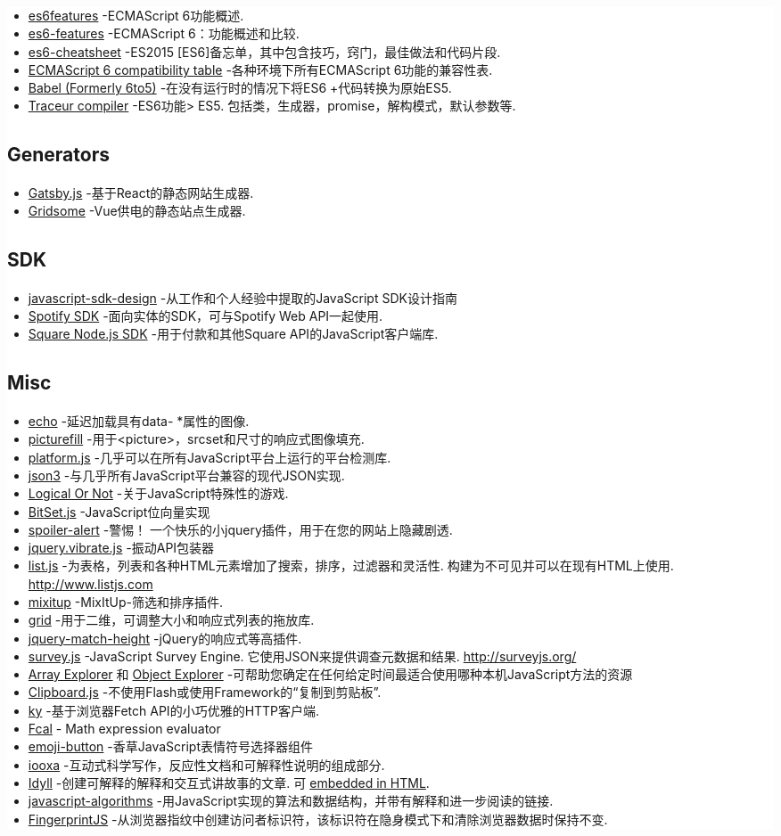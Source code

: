 * [es6features](https://github.com/lukehoban/es6features) -ECMAScript 6功能概述.
* [es6-features](https://github.com/rse/es6-features) -ECMAScript 6：功能概述和比较.
* [es6-cheatsheet](https://github.com/DrkSephy/es6-cheatsheet) -ES2015 [ES6]备忘单，其中包含技巧，窍门，最佳做法和代码片段.
* [ECMAScript 6 compatibility table](http://kangax.github.io/compat-table/es6/) -各种环境下所有ECMAScript 6功能的兼容性表.
* [Babel (Formerly 6to5)](https://github.com/babel/babel) -在没有运行时的情况下将ES6 +代码转换为原始ES5.
* [Traceur compiler](https://github.com/google/traceur-compiler)  -ES6功能&gt; ES5. 包括类，生成器，promise，解构模式，默认参数等.


## Generators

* [Gatsby.js](https://github.com/gatsbyjs/gatsby) -基于React的静态网站生成器.
* [Gridsome](https://github.com/gridsome/gridsome) -Vue供电的静态站点生成器.

## SDK

* [javascript-sdk-design](https://github.com/huei90/javascript-sdk-design) -从工作和个人经验中提取的JavaScript SDK设计指南
* [Spotify SDK](https://github.com/loverajoel/spotify-sdk) -面向实体的SDK，可与Spotify Web API一起使用.
* [Square Node.js SDK](https://github.com/square/connect-nodejs-sdk/) -用于付款和其他Square API的JavaScript客户端库.


## Misc

* [echo](https://github.com/toddmotto/echo) -延迟加载具有data- *属性的图像.
* [picturefill](https://github.com/scottjehl/picturefill) -用于&lt;picture&gt;，srcset和尺寸的响应式图像填充.
* [platform.js](https://github.com/bestiejs/platform.js) -几乎可以在所有JavaScript平台上运行的平台检测库.
* [json3](https://github.com/bestiejs/json3) -与几乎所有JavaScript平台兼容的现代JSON实现.
* [Logical Or Not](http://gabinaureche.com/logicalornot/) -关于JavaScript特殊性的游戏.
* [BitSet.js](https://github.com/infusion/BitSet.js) -JavaScript位向量实现
* [spoiler-alert](https://github.com/joshbuddy/spoiler-alert)  -警惕！ 一个快乐的小jquery插件，用于在您的网站上隐藏剧透.
* [jquery.vibrate.js](https://github.com/illyism/jquery.vibrate.js) -振动API包装器
* [list.js](https://github.com/javve/list.js)  -为表格，列表和各种HTML元素增加了搜索，排序，过滤器和灵活性. 构建为不可见并可以在现有HTML上使用.
http://www.listjs.com
* [mixitup](https://github.com/patrickkunka/mixitup) -MixItUp-筛选和排序插件.
* [grid](https://github.com/hootsuite/grid) -用于二维，可调整大小和响应式列表的拖放库.
* [jquery-match-height](https://github.com/liabru/jquery-match-height) -jQuery的响应式等高插件.
* [survey.js](https://github.com/surveyjs/surveyjs)  -JavaScript Survey Engine. 它使用JSON来提供调查元数据和结果.  http://surveyjs.org/
* [Array Explorer](https://github.com/sdras/array-explorer) 和 [Object Explorer](https://sdras.github.io/object-explorer/) -可帮助您确定在任何给定时间最适合使用哪种本机JavaScript方法的资源
* [Clipboard.js](https://clipboardjs.com/) -不使用Flash或使用Framework的“复制到剪贴板”.
* [ky](https://github.com/sindresorhus/ky) -基于浏览器Fetch API的小巧优雅的HTTP客户端.
* [Fcal](https://github.com/5anthosh/fcal) -  Math expression evaluator
* [emoji-button](https://github.com/joeattardi/emoji-button) -香草JavaScript表情符号选择器组件
* [iooxa](https://github.com/iooxa/article) -互动式科学写作，反应性文档和可解释性说明的组成部分.
* [Idyll](https://github.com/idyll-lang/idyll)  -创建可解释的解释和交互式讲故事的文章. 可 [embedded in HTML](https://github.com/idyll-lang/idyll-embed).
* [javascript-algorithms](https://github.com/trekhleb/javascript-algorithms) -用JavaScript实现的算法和数据结构，并带有解释和进一步阅读的链接.
* [FingerprintJS](https://github.com/fingerprintjs/fingerprintjs) -从浏览器指纹中创建访问者标识符，该标识符在隐身模式下和清除浏览器数据时保持不变.
